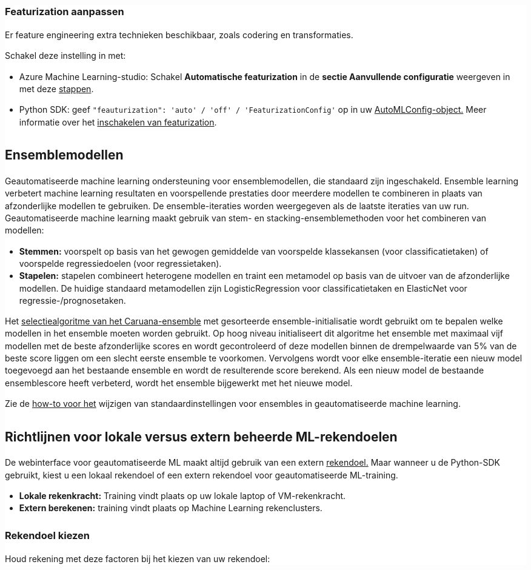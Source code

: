 ### <a name="customize-featurization"></a>Featurization aanpassen

Er feature engineering extra technieken beschikbaar, zoals codering en transformaties. 

Schakel deze instelling in met:

+ Azure Machine Learning-studio: Schakel **Automatische featurization** in de **sectie Aanvullende configuratie** weergeven in met deze [stappen](how-to-use-automated-ml-for-ml-models.md#customize-featurization).

+ Python SDK: geef `"feauturization": 'auto' / 'off' / 'FeaturizationConfig'` op in uw [AutoMLConfig-object.](/python/api/azureml-train-automl-client/azureml.train.automl.automlconfig.automlconfig) Meer informatie over het [inschakelen van featurization](how-to-configure-auto-features.md). 

## <a name="ensemble-models"></a><a name="ensemble"></a> Ensemblemodellen

Geautomatiseerde machine learning ondersteuning voor ensemblemodellen, die standaard zijn ingeschakeld. Ensemble learning verbetert machine learning resultaten en voorspellende prestaties door meerdere modellen te combineren in plaats van afzonderlijke modellen te gebruiken. De ensemble-iteraties worden weergegeven als de laatste iteraties van uw run. Geautomatiseerde machine learning maakt gebruik van stem- en stacking-ensemblemethoden voor het combineren van modellen:

* **Stemmen:** voorspelt op basis van het gewogen gemiddelde van voorspelde klassekansen (voor classificatietaken) of voorspelde regressiedoelen (voor regressietaken).
* **Stapelen:** stapelen combineert heterogene modellen en traint een metamodel op basis van de uitvoer van de afzonderlijke modellen. De huidige standaard metamodellen zijn LogisticRegression voor classificatietaken en ElasticNet voor regressie-/prognosetaken.

Het [selectiealgoritme van het Caruana-ensemble](http://www.niculescu-mizil.org/papers/shotgun.icml04.revised.rev2.pdf) met gesorteerde ensemble-initialisatie wordt gebruikt om te bepalen welke modellen in het ensemble moeten worden gebruikt. Op hoog niveau initialiseert dit algoritme het ensemble met maximaal vijf modellen met de beste afzonderlijke scores en wordt gecontroleerd of deze modellen binnen de drempelwaarde van 5% van de beste score liggen om een slecht eerste ensemble te voorkomen. Vervolgens wordt voor elke ensemble-iteratie een nieuw model toegevoegd aan het bestaande ensemble en wordt de resulterende score berekend. Als een nieuw model de bestaande ensemblescore heeft verbeterd, wordt het ensemble bijgewerkt met het nieuwe model.

Zie de [how-to voor het](how-to-configure-auto-train.md#ensemble) wijzigen van standaardinstellingen voor ensembles in geautomatiseerde machine learning.

## <a name="guidance-on-local-vs-remote-managed-ml-compute-targets"></a><a name="local-remote"></a>Richtlijnen voor lokale versus extern beheerde ML-rekendoelen

De webinterface voor geautomatiseerde ML maakt altijd gebruik van een extern [rekendoel.](concept-compute-target.md)  Maar wanneer u de Python-SDK gebruikt, kiest u een lokaal rekendoel of een extern rekendoel voor geautomatiseerde ML-training.

* **Lokale rekenkracht:** Training vindt plaats op uw lokale laptop of VM-rekenkracht. 
* **Extern berekenen:** training vindt plaats op Machine Learning rekenclusters.  

### <a name="choose-compute-target"></a>Rekendoel kiezen
Houd rekening met deze factoren bij het kiezen van uw rekendoel:
